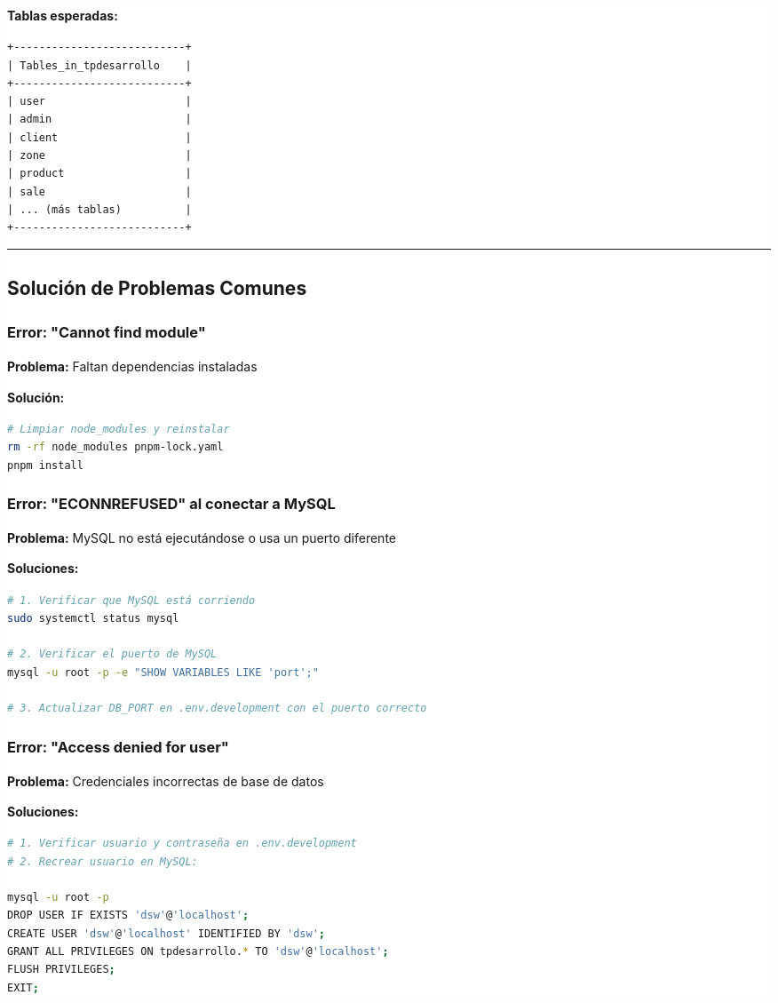 **Tablas esperadas:**
```
+---------------------------+
| Tables_in_tpdesarrollo    |
+---------------------------+
| user                      |
| admin                     |
| client                    |
| zone                      |
| product                   |
| sale                      |
| ... (más tablas)          |
+---------------------------+
```

---

## Solución de Problemas Comunes

### Error: "Cannot find module"

**Problema:** Faltan dependencias instaladas

**Solución:**
```bash
# Limpiar node_modules y reinstalar
rm -rf node_modules pnpm-lock.yaml
pnpm install
```

### Error: "ECONNREFUSED" al conectar a MySQL

**Problema:** MySQL no está ejecutándose o usa un puerto diferente

**Soluciones:**
```bash
# 1. Verificar que MySQL está corriendo
sudo systemctl status mysql

# 2. Verificar el puerto de MySQL
mysql -u root -p -e "SHOW VARIABLES LIKE 'port';"

# 3. Actualizar DB_PORT en .env.development con el puerto correcto
```

### Error: "Access denied for user"

**Problema:** Credenciales incorrectas de base de datos

**Soluciones:**
```bash
# 1. Verificar usuario y contraseña en .env.development
# 2. Recrear usuario en MySQL:

mysql -u root -p
DROP USER IF EXISTS 'dsw'@'localhost';
CREATE USER 'dsw'@'localhost' IDENTIFIED BY 'dsw';
GRANT ALL PRIVILEGES ON tpdesarrollo.* TO 'dsw'@'localhost';
FLUSH PRIVILEGES;
EXIT;
```
